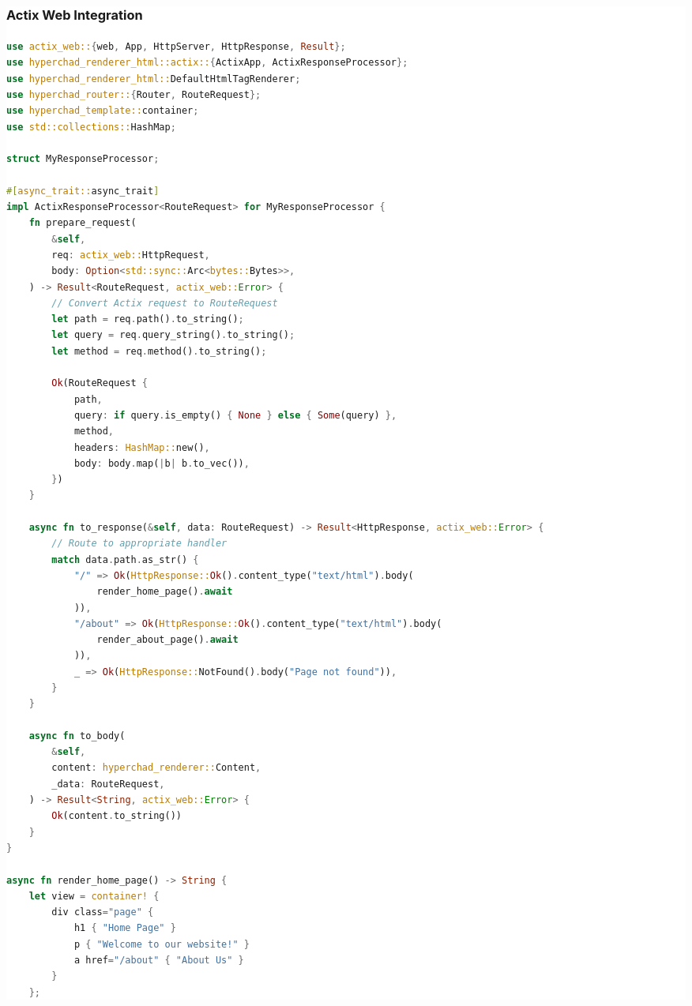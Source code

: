 ### Actix Web Integration

```rust
use actix_web::{web, App, HttpServer, HttpResponse, Result};
use hyperchad_renderer_html::actix::{ActixApp, ActixResponseProcessor};
use hyperchad_renderer_html::DefaultHtmlTagRenderer;
use hyperchad_router::{Router, RouteRequest};
use hyperchad_template::container;
use std::collections::HashMap;

struct MyResponseProcessor;

#[async_trait::async_trait]
impl ActixResponseProcessor<RouteRequest> for MyResponseProcessor {
    fn prepare_request(
        &self,
        req: actix_web::HttpRequest,
        body: Option<std::sync::Arc<bytes::Bytes>>,
    ) -> Result<RouteRequest, actix_web::Error> {
        // Convert Actix request to RouteRequest
        let path = req.path().to_string();
        let query = req.query_string().to_string();
        let method = req.method().to_string();

        Ok(RouteRequest {
            path,
            query: if query.is_empty() { None } else { Some(query) },
            method,
            headers: HashMap::new(),
            body: body.map(|b| b.to_vec()),
        })
    }

    async fn to_response(&self, data: RouteRequest) -> Result<HttpResponse, actix_web::Error> {
        // Route to appropriate handler
        match data.path.as_str() {
            "/" => Ok(HttpResponse::Ok().content_type("text/html").body(
                render_home_page().await
            )),
            "/about" => Ok(HttpResponse::Ok().content_type("text/html").body(
                render_about_page().await
            )),
            _ => Ok(HttpResponse::NotFound().body("Page not found")),
        }
    }

    async fn to_body(
        &self,
        content: hyperchad_renderer::Content,
        _data: RouteRequest,
    ) -> Result<String, actix_web::Error> {
        Ok(content.to_string())
    }
}

async fn render_home_page() -> String {
    let view = container! {
        div class="page" {
            h1 { "Home Page" }
            p { "Welcome to our website!" }
            a href="/about" { "About Us" }
        }
    };
```